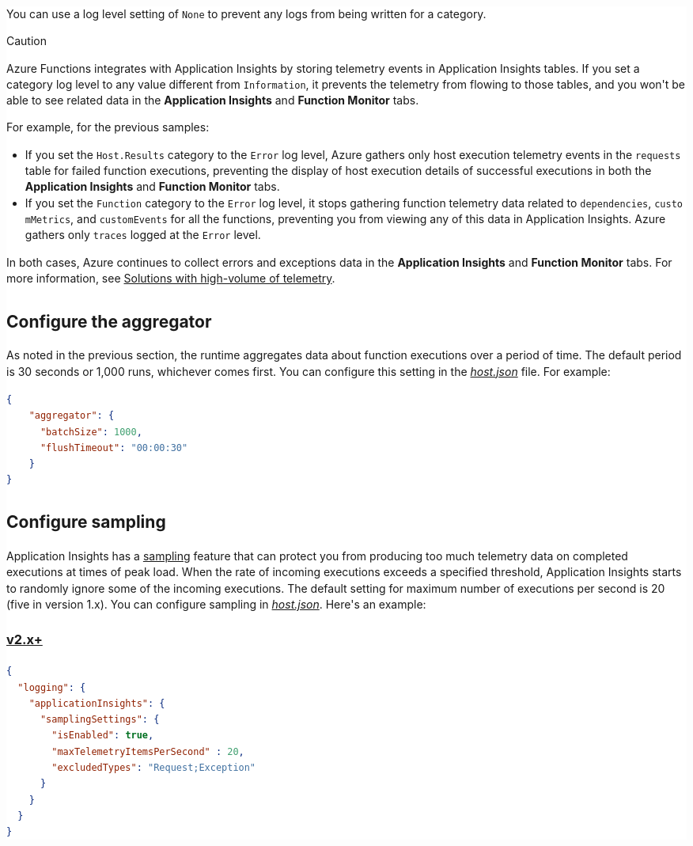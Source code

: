 
You can use a log level setting of `None` to prevent any logs from being written for a category.

> [!CAUTION]
> Azure Functions integrates with Application Insights by storing telemetry events in Application Insights tables. If you set a category log level to any value different from `Information`, it prevents the telemetry from flowing to those tables, and you won't be able to see related data in the **Application Insights** and **Function Monitor** tabs.
>
> For example, for the previous samples:
>
> + If you set the `Host.Results` category to the `Error` log level, Azure gathers only host execution telemetry events in the `requests` table for failed function executions, preventing the display of host execution details of successful executions in both the **Application Insights** and **Function Monitor** tabs.
> + If you set the `Function` category to the `Error` log level, it stops gathering function telemetry data related to `dependencies`, `customMetrics`, and `customEvents` for all the functions, preventing you from viewing any of this data in Application Insights. Azure gathers only `traces` logged at the `Error` level.
>
> In both cases, Azure continues to collect errors and exceptions data in the **Application Insights** and **Function Monitor** tabs. For more information, see [Solutions with high-volume of telemetry](#solutions-with-high-volume-of-telemetry).

## Configure the aggregator

As noted in the previous section, the runtime aggregates data about function executions over a period of time. The default period is 30 seconds or 1,000 runs, whichever comes first. You can configure this setting in the *[host.json]* file. For example:

```json
{
    "aggregator": {
      "batchSize": 1000,
      "flushTimeout": "00:00:30"
    }
}
```

## Configure sampling

Application Insights has a [sampling](/azure/azure-monitor/app/sampling) feature that can protect you from producing too much telemetry data on completed executions at times of peak load. When the rate of incoming executions exceeds a specified threshold, Application Insights starts to randomly ignore some of the incoming executions. The default setting for maximum number of executions per second is 20 (five in version 1.x). You can configure sampling in [*host.json*](./functions-host-json.md#applicationinsights). Here's an example:

### [v2.x+](#tab/v2)

```json
{
  "logging": {
    "applicationInsights": {
      "samplingSettings": {
        "isEnabled": true,
        "maxTelemetryItemsPerSecond" : 20,
        "excludedTypes": "Request;Exception"
      }
    }
  }
}
```


[host.json]: functions-host-json.md